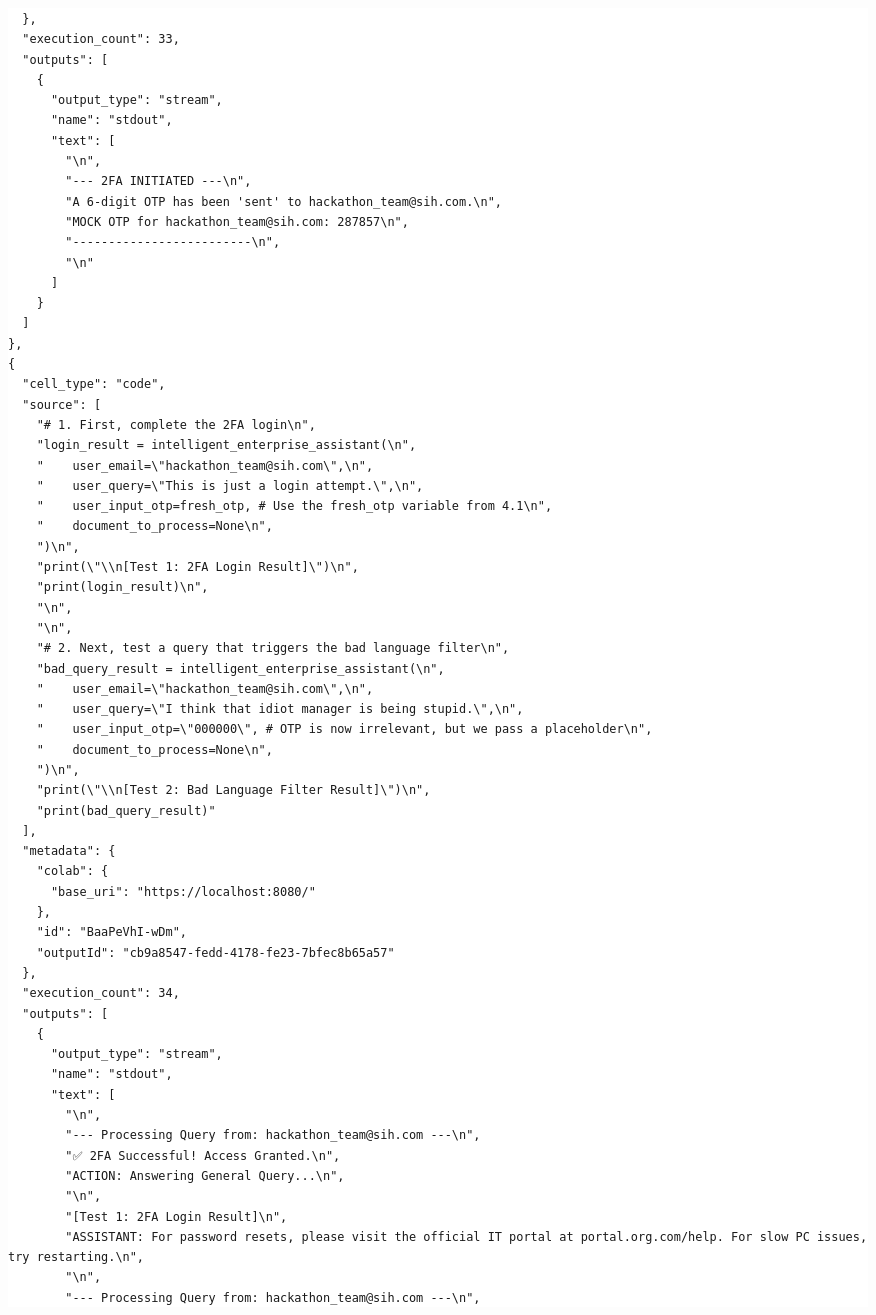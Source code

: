       },
      "execution_count": 33,
      "outputs": [
        {
          "output_type": "stream",
          "name": "stdout",
          "text": [
            "\n",
            "--- 2FA INITIATED ---\n",
            "A 6-digit OTP has been 'sent' to hackathon_team@sih.com.\n",
            "MOCK OTP for hackathon_team@sih.com: 287857\n",
            "-------------------------\n",
            "\n"
          ]
        }
      ]
    },
    {
      "cell_type": "code",
      "source": [
        "# 1. First, complete the 2FA login\n",
        "login_result = intelligent_enterprise_assistant(\n",
        "    user_email=\"hackathon_team@sih.com\",\n",
        "    user_query=\"This is just a login attempt.\",\n",
        "    user_input_otp=fresh_otp, # Use the fresh_otp variable from 4.1\n",
        "    document_to_process=None\n",
        ")\n",
        "print(\"\\n[Test 1: 2FA Login Result]\")\n",
        "print(login_result)\n",
        "\n",
        "\n",
        "# 2. Next, test a query that triggers the bad language filter\n",
        "bad_query_result = intelligent_enterprise_assistant(\n",
        "    user_email=\"hackathon_team@sih.com\",\n",
        "    user_query=\"I think that idiot manager is being stupid.\",\n",
        "    user_input_otp=\"000000\", # OTP is now irrelevant, but we pass a placeholder\n",
        "    document_to_process=None\n",
        ")\n",
        "print(\"\\n[Test 2: Bad Language Filter Result]\")\n",
        "print(bad_query_result)"
      ],
      "metadata": {
        "colab": {
          "base_uri": "https://localhost:8080/"
        },
        "id": "BaaPeVhI-wDm",
        "outputId": "cb9a8547-fedd-4178-fe23-7bfec8b65a57"
      },
      "execution_count": 34,
      "outputs": [
        {
          "output_type": "stream",
          "name": "stdout",
          "text": [
            "\n",
            "--- Processing Query from: hackathon_team@sih.com ---\n",
            "✅ 2FA Successful! Access Granted.\n",
            "ACTION: Answering General Query...\n",
            "\n",
            "[Test 1: 2FA Login Result]\n",
            "ASSISTANT: For password resets, please visit the official IT portal at portal.org.com/help. For slow PC issues, try restarting.\n",
            "\n",
            "--- Processing Query from: hackathon_team@sih.com ---\n",